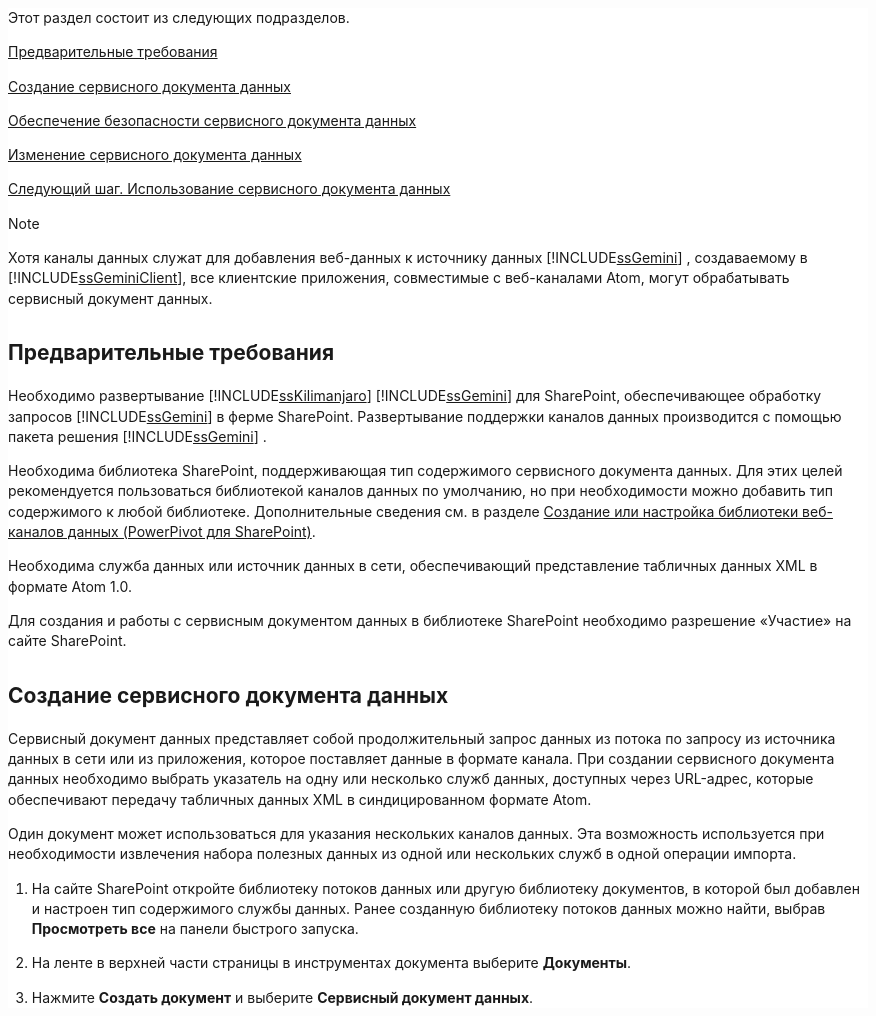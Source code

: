  Этот раздел состоит из следующих подразделов.  
  
 [Предварительные требования](#prereq)  
  
 [Создание сервисного документа данных](#createdsdoc)  
  
 [Обеспечение безопасности сервисного документа данных](#securedsdoc)  
  
 [Изменение сервисного документа данных](#modifydsdoc)  
  
 [Следующий шаг. Использование сервисного документа данных](#usedsdoc)  
  
> [!NOTE]  
>  Хотя каналы данных служат для добавления веб-данных к источнику данных [!INCLUDE[ssGemini](../../includes/ssgemini-md.md)] , создаваемому в [!INCLUDE[ssGeminiClient](../../includes/ssgeminiclient-md.md)], все клиентские приложения, совместимые с веб-каналами Atom, могут обрабатывать сервисный документ данных.  
  
##  <a name="prereq"></a> Предварительные требования  
 Необходимо развертывание [!INCLUDE[ssKilimanjaro](../../includes/sskilimanjaro-md.md)] [!INCLUDE[ssGemini](../../includes/ssgemini-md.md)] для SharePoint, обеспечивающее обработку запросов [!INCLUDE[ssGemini](../../includes/ssgemini-md.md)] в ферме SharePoint. Развертывание поддержки каналов данных производится с помощью пакета решения [!INCLUDE[ssGemini](../../includes/ssgemini-md.md)] .  
  
 Необходима библиотека SharePoint, поддерживающая тип содержимого сервисного документа данных. Для этих целей рекомендуется пользоваться библиотекой каналов данных по умолчанию, но при необходимости можно добавить тип содержимого к любой библиотеке. Дополнительные сведения см. в разделе [Создание или настройка библиотеки веб-каналов данных (PowerPivot для SharePoint)](../../analysis-services/power-pivot-sharepoint/create-or-customize-a-data-feed-library-power-pivot-for-sharepoint.md).  
  
 Необходима служба данных или источник данных в сети, обеспечивающий представление табличных данных XML в формате Atom 1.0.  
  
 Для создания и работы с сервисным документом данных в библиотеке SharePoint необходимо разрешение «Участие» на сайте SharePoint.  
  
##  <a name="createdsdoc"></a> Создание сервисного документа данных  
 Сервисный документ данных представляет собой продолжительный запрос данных из потока по запросу из источника данных в сети или из приложения, которое поставляет данные в формате канала. При создании сервисного документа данных необходимо выбрать указатель на одну или несколько служб данных, доступных через URL-адрес, которые обеспечивают передачу табличных данных XML в синдицированном формате Atom.  
  
 Один документ может использоваться для указания нескольких каналов данных. Эта возможность используется при необходимости извлечения набора полезных данных из одной или нескольких служб в одной операции импорта.  
  
1.  На сайте SharePoint откройте библиотеку потоков данных или другую библиотеку документов, в которой был добавлен и настроен тип содержимого службы данных. Ранее созданную библиотеку потоков данных можно найти, выбрав **Просмотреть все** на панели быстрого запуска.  
  
2.  На ленте в верхней части страницы в инструментах документа выберите **Документы**.  
  
3.  Нажмите **Создать документ** и выберите **Сервисный документ данных**.  
  